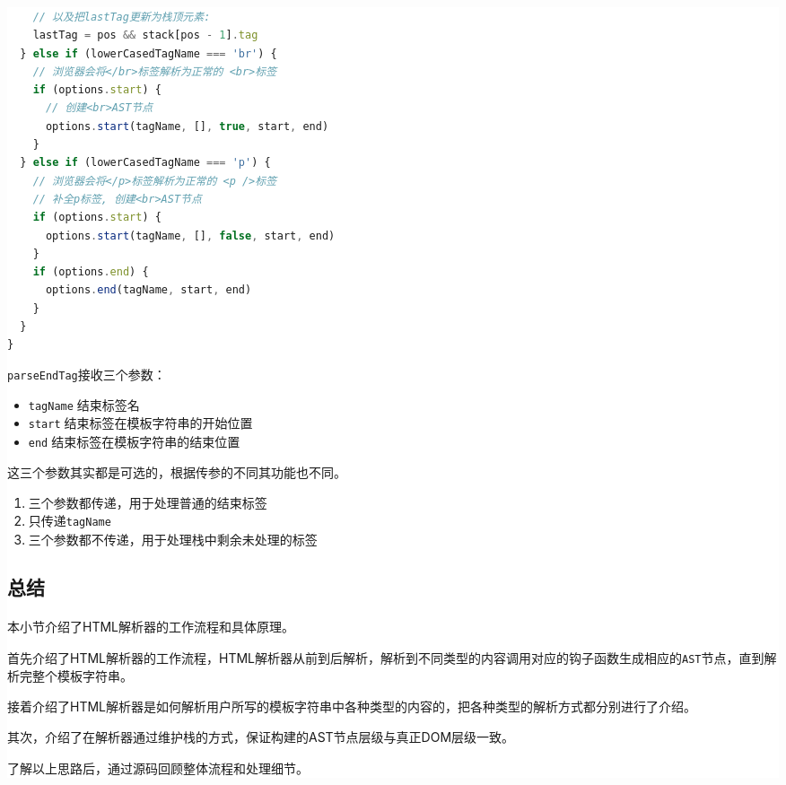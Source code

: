 ```js
    // 以及把lastTag更新为栈顶元素:
    lastTag = pos && stack[pos - 1].tag
  } else if (lowerCasedTagName === 'br') {
    // 浏览器会将</br>标签解析为正常的 <br>标签
    if (options.start) {
      // 创建<br>AST节点
      options.start(tagName, [], true, start, end)
    }
  } else if (lowerCasedTagName === 'p') {
    // 浏览器会将</p>标签解析为正常的 <p />标签
    // 补全p标签, 创建<br>AST节点
    if (options.start) {
      options.start(tagName, [], false, start, end)
    }
    if (options.end) {
      options.end(tagName, start, end)
    }
  }
}
```

`parseEndTag`接收三个参数：

- `tagName` 结束标签名
- `start` 结束标签在模板字符串的开始位置
- `end` 结束标签在模板字符串的结束位置

这三个参数其实都是可选的，根据传参的不同其功能也不同。

1. 三个参数都传递，用于处理普通的结束标签
2. 只传递`tagName`
3. 三个参数都不传递，用于处理栈中剩余未处理的标签

## 总结

本小节介绍了HTML解析器的工作流程和具体原理。

首先介绍了HTML解析器的工作流程，HTML解析器从前到后解析，解析到不同类型的内容调用对应的钩子函数生成相应的`AST`节点，直到解析完整个模板字符串。

接着介绍了HTML解析器是如何解析用户所写的模板字符串中各种类型的内容的，把各种类型的解析方式都分别进行了介绍。

其次，介绍了在解析器通过维护栈的方式，保证构建的AST节点层级与真正DOM层级一致。

了解以上思路后，通过源码回顾整体流程和处理细节。
